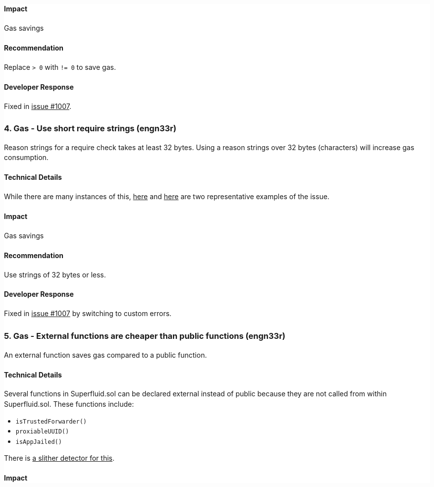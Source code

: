 #### Impact

Gas savings

#### Recommendation

Replace `> 0` with `!= 0` to save gas.

#### Developer Response

Fixed in [issue #1007](https://github.com/superfluid-finance/protocol-monorepo/issues/1007).

### 4. Gas - Use short require strings (engn33r)

Reason strings for a require check takes at least 32 bytes. Using a reason strings over 32 bytes (characters) will increase gas consumption.

#### Technical Details

While there are many instances of this, [here](https://github.com/superfluid-finance/protocol-monorepo/blob/8534dba06f6040bb31e2db69175ac3097430c528/packages/ethereum-contracts/contracts/superfluid/Superfluid.sol#L1017) and [here](https://github.com/superfluid-finance/protocol-monorepo/blob/8534dba06f6040bb31e2db69175ac3097430c528/packages/ethereum-contracts/contracts/superfluid/Superfluid.sol#L725) are two representative examples of the issue.

#### Impact

Gas savings

#### Recommendation

Use strings of 32 bytes or less.

#### Developer Response

Fixed in [issue #1007](https://github.com/superfluid-finance/protocol-monorepo/issues/1007) by switching to custom errors.

### 5. Gas - External functions are cheaper than public functions (engn33r)

An external function saves gas compared to a public function.

#### Technical Details

Several functions in Superfluid.sol can be declared external instead of public because they are not called from within Superfluid.sol. These functions include:
- `isTrustedForwarder()`
- `proxiableUUID()`
- `isAppJailed()`

There is [a slither detector for this](https://github.com/crytic/slither/wiki/Detector-Documentation#public-function-that-could-be-declared-external).

#### Impact
